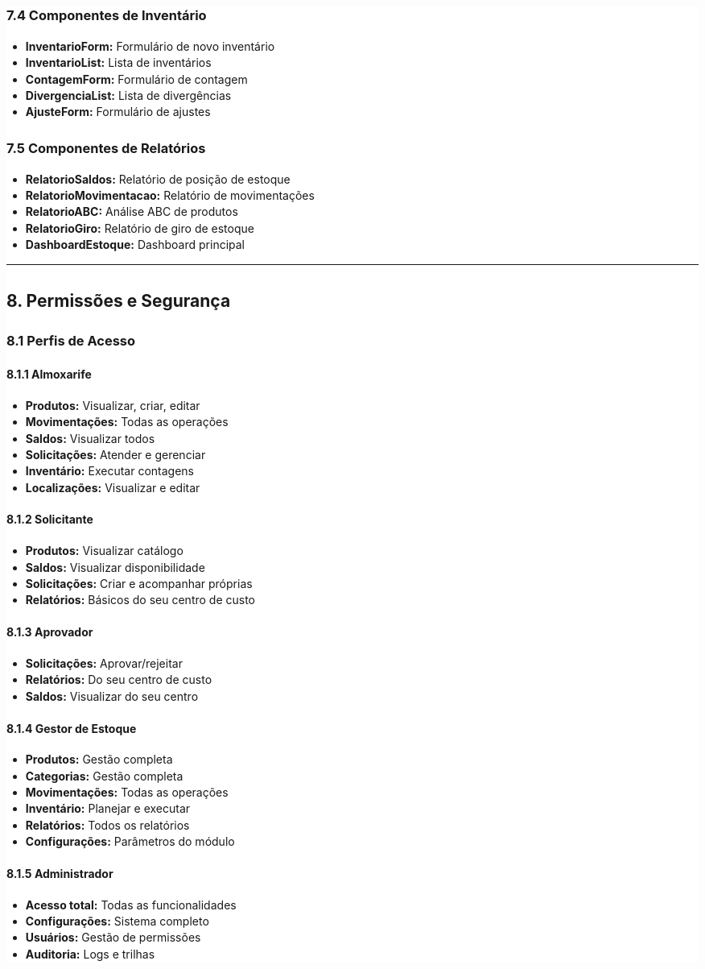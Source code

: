 ### 7.4 Componentes de Inventário
- **InventarioForm:** Formulário de novo inventário
- **InventarioList:** Lista de inventários
- **ContagemForm:** Formulário de contagem
- **DivergenciaList:** Lista de divergências
- **AjusteForm:** Formulário de ajustes

### 7.5 Componentes de Relatórios
- **RelatorioSaldos:** Relatório de posição de estoque
- **RelatorioMovimentacao:** Relatório de movimentações
- **RelatorioABC:** Análise ABC de produtos
- **RelatorioGiro:** Relatório de giro de estoque
- **DashboardEstoque:** Dashboard principal

---

## 8. Permissões e Segurança

### 8.1 Perfis de Acesso

#### 8.1.1 Almoxarife
- **Produtos:** Visualizar, criar, editar
- **Movimentações:** Todas as operações
- **Saldos:** Visualizar todos
- **Solicitações:** Atender e gerenciar
- **Inventário:** Executar contagens
- **Localizações:** Visualizar e editar

#### 8.1.2 Solicitante
- **Produtos:** Visualizar catálogo
- **Saldos:** Visualizar disponibilidade
- **Solicitações:** Criar e acompanhar próprias
- **Relatórios:** Básicos do seu centro de custo

#### 8.1.3 Aprovador
- **Solicitações:** Aprovar/rejeitar
- **Relatórios:** Do seu centro de custo
- **Saldos:** Visualizar do seu centro

#### 8.1.4 Gestor de Estoque
- **Produtos:** Gestão completa
- **Categorias:** Gestão completa
- **Movimentações:** Todas as operações
- **Inventário:** Planejar e executar
- **Relatórios:** Todos os relatórios
- **Configurações:** Parâmetros do módulo

#### 8.1.5 Administrador
- **Acesso total:** Todas as funcionalidades
- **Configurações:** Sistema completo
- **Usuários:** Gestão de permissões
- **Auditoria:** Logs e trilhas
